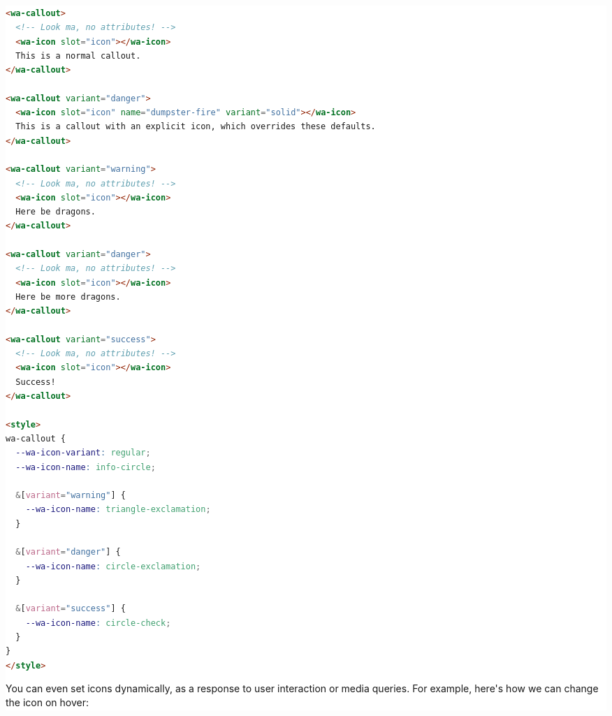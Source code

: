 ```html {.example}
<wa-callout>
  <!-- Look ma, no attributes! -->
  <wa-icon slot="icon"></wa-icon>
  This is a normal callout.
</wa-callout>

<wa-callout variant="danger">
  <wa-icon slot="icon" name="dumpster-fire" variant="solid"></wa-icon>
  This is a callout with an explicit icon, which overrides these defaults.
</wa-callout>

<wa-callout variant="warning">
  <!-- Look ma, no attributes! -->
  <wa-icon slot="icon"></wa-icon>
  Here be dragons.
</wa-callout>

<wa-callout variant="danger">
  <!-- Look ma, no attributes! -->
  <wa-icon slot="icon"></wa-icon>
  Here be more dragons.
</wa-callout>

<wa-callout variant="success">
  <!-- Look ma, no attributes! -->
  <wa-icon slot="icon"></wa-icon>
  Success!
</wa-callout>

<style>
wa-callout {
  --wa-icon-variant: regular;
  --wa-icon-name: info-circle;

  &[variant="warning"] {
    --wa-icon-name: triangle-exclamation;
  }

  &[variant="danger"] {
    --wa-icon-name: circle-exclamation;
  }

  &[variant="success"] {
    --wa-icon-name: circle-check;
  }
}
</style>
```

You can even set icons dynamically, as a response to user interaction or media queries.
For example, here's how we can change the icon on hover:
